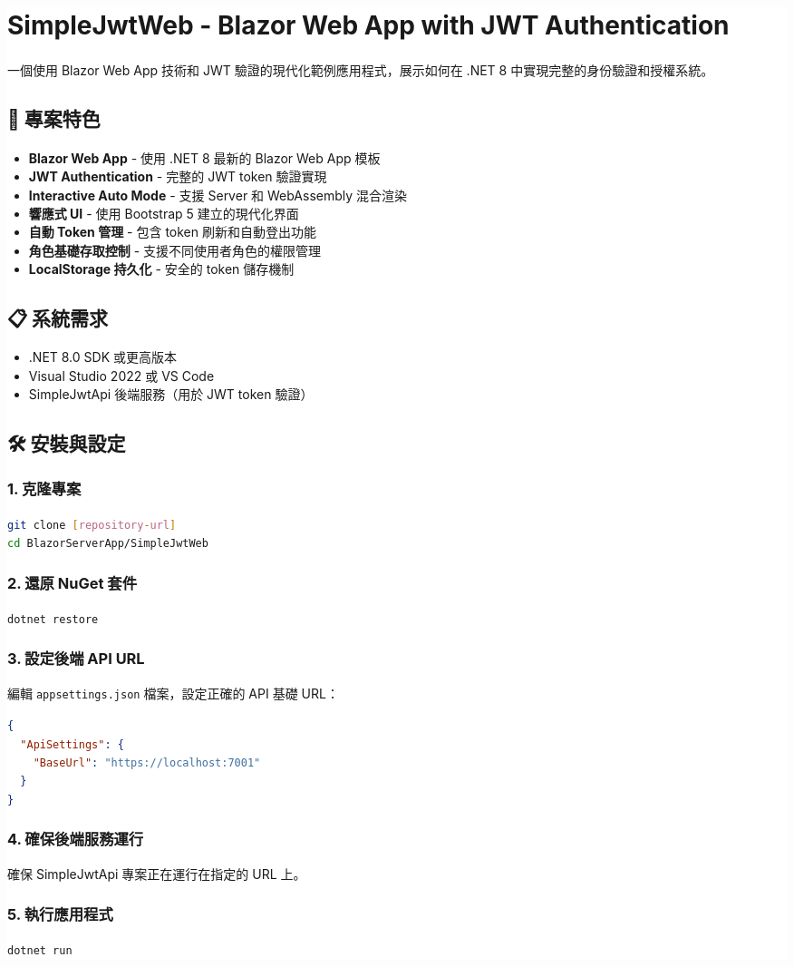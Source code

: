 # SimpleJwtWeb - Blazor Web App with JWT Authentication

一個使用 Blazor Web App 技術和 JWT 驗證的現代化範例應用程式，展示如何在 .NET 8 中實現完整的身份驗證和授權系統。

## 🚀 專案特色

- **Blazor Web App** - 使用 .NET 8 最新的 Blazor Web App 模板
- **JWT Authentication** - 完整的 JWT token 驗證實現
- **Interactive Auto Mode** - 支援 Server 和 WebAssembly 混合渲染
- **響應式 UI** - 使用 Bootstrap 5 建立的現代化界面
- **自動 Token 管理** - 包含 token 刷新和自動登出功能
- **角色基礎存取控制** - 支援不同使用者角色的權限管理
- **LocalStorage 持久化** - 安全的 token 儲存機制

## 📋 系統需求

- .NET 8.0 SDK 或更高版本
- Visual Studio 2022 或 VS Code
- SimpleJwtApi 後端服務（用於 JWT token 驗證）

## 🛠️ 安裝與設定

### 1. 克隆專案
```bash
git clone [repository-url]
cd BlazorServerApp/SimpleJwtWeb
```

### 2. 還原 NuGet 套件
```bash
dotnet restore
```

### 3. 設定後端 API URL
編輯 `appsettings.json` 檔案，設定正確的 API 基礎 URL：

```json
{
  "ApiSettings": {
    "BaseUrl": "https://localhost:7001"
  }
}
```

### 4. 確保後端服務運行
確保 SimpleJwtApi 專案正在運行在指定的 URL 上。

### 5. 執行應用程式
```bash
dotnet run
```
